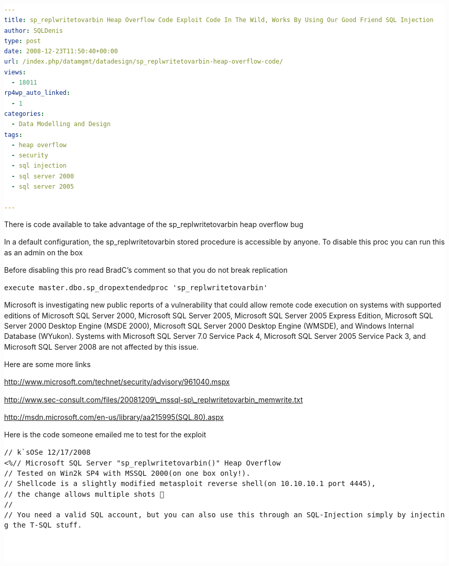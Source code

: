 ```yaml
---
title: sp_replwritetovarbin Heap Overflow Code Exploit Code In The Wild, Works By Using Our Good Friend SQL Injection
author: SQLDenis
type: post
date: 2008-12-23T11:50:40+00:00
url: /index.php/datamgmt/datadesign/sp_replwritetovarbin-heap-overflow-code/
views:
  - 18011
rp4wp_auto_linked:
  - 1
categories:
  - Data Modelling and Design
tags:
  - heap overflow
  - security
  - sql injection
  - sql server 2000
  - sql server 2005

---
```

There is code available to take advantage of the sp_replwritetovarbin heap overflow bug
  
In a default configuration, the sp_replwritetovarbin stored procedure is accessible by anyone. To disable this proc you can run this as an admin on the box
  
Before disabling this pro read BradC&#8217;s comment so that you do not break replication

<pre>execute master.dbo.sp_dropextendedproc 'sp_replwritetovarbin'</pre>

Microsoft is investigating new public reports of a vulnerability that could allow remote code execution on systems with supported editions of Microsoft SQL Server 2000, Microsoft SQL Server 2005, Microsoft SQL Server 2005 Express Edition, Microsoft SQL Server 2000 Desktop Engine (MSDE 2000), Microsoft SQL Server 2000 Desktop Engine (WMSDE), and Windows Internal Database (WYukon). Systems with Microsoft SQL Server 7.0 Service Pack 4, Microsoft SQL Server 2005 Service Pack 3, and Microsoft SQL Server 2008 are not affected by this issue.

Here are some more links
  
http://www.microsoft.com/technet/security/advisory/961040.mspx
  
http://www.sec-consult.com/files/20081209\_mssql-sp\_replwritetovarbin_memwrite.txt
  
http://msdn.microsoft.com/en-us/library/aa215995(SQL.80).aspx

Here is the code someone emailed me to test for the exploit 

<pre>// k`sOSe 12/17/2008
&lt;%// Microsoft SQL Server "sp_replwritetovarbin()" Heap Overflow
// Tested on Win2k SP4 with MSSQL 2000(on one box only!).
// Shellcode is a slightly modified metasploit reverse shell(on 10.10.10.1 port 4445),
// the change allows multiple shots 🙂
// 
// You need a valid SQL account, but you can also use this through an SQL-Injection simply by injecting the T-SQL stuff.
